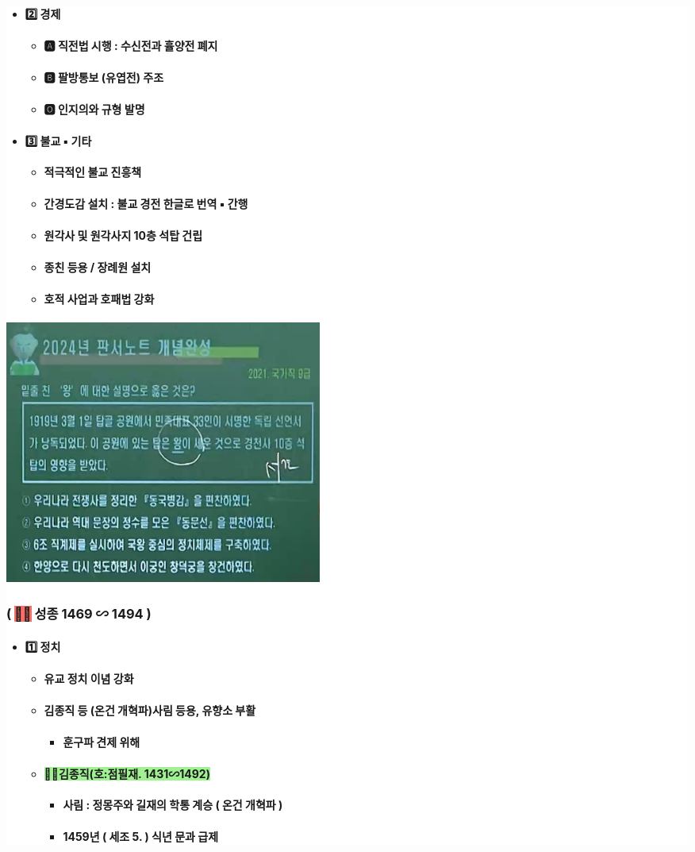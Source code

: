 - #### 2️⃣ 경제
  
  - #### 🅰 직전법 시행 : 수신전과 휼양전 폐지
  
  - #### 🅱 팔방통보 (유엽전) 주조
  
  - #### 🅾 인지의와 규형 발명

- #### 3️⃣ 불교 ▪ 기타
  
  - #### 적극적인 불교 진흥책
  
  - #### 간경도감 설치 : 불교 경전 한글로 번역 ▪ 간행
  
  - #### 원각사 및 원각사지 10층 석탑 건립
  
  - #### 종친 등용 / 장례원 설치
  
  - #### 호적 사업과 호패법 강화

<img src="../images/2023-08-14-한국사8/2023-08-14-12-26-52-image.png" title="" alt="" width="395">

### ( <span style="background-color:#f47067">🐉🥇</span>  성종 1469 ∽ 1494 )

- #### 1️⃣ 정치
  
  - #### 유교 정치 이념 강화
  
  - #### 김종직 등 (온건 개혁파)사림 등용, 유향소 부활
    
    - #### 훈구파 견제 위해
  
  - #### <span style="background-color:#8e7c">👨‍🎓김종직(호:점필재. 1431∽1492)</span>
    
    - #### 사림 : 정몽주와 길재의 학통 계승 ( 온건 개혁파 )
    
    - #### 1459년 ( 세조 5. ) 식년 문과 급제
    